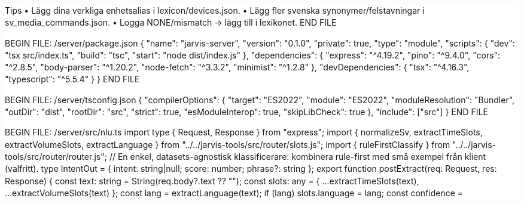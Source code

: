 Tips
• Lägg dina verkliga enhetsalias i lexicon/devices.json.
• Lägg fler svenska synonymer/felstavningar i sv\_media\_commands.json.
• Logga NONE/mismatch → lägg till i lexikonet.
END FILE

BEGIN FILE: /server/package.json
{
"name": "jarvis-server",
"version": "0.1.0",
"private": true,
"type": "module",
"scripts": {
"dev": "tsx src/index.ts",
"build": "tsc",
"start": "node dist/index.js"
},
"dependencies": {
"express": "^4.19.2",
"pino": "^9.4.0",
"cors": "^2.8.5",
"body-parser": "^1.20.2",
"node-fetch": "^3.3.2",
"minimist": "^1.2.8"
},
"devDependencies": {
"tsx": "^4.16.3",
"typescript": "^5.5.4"
}
}
END FILE

BEGIN FILE: /server/tsconfig.json
{
"compilerOptions": {
"target": "ES2022",
"module": "ES2022",
"moduleResolution": "Bundler",
"outDir": "dist",
"rootDir": "src",
"strict": true,
"esModuleInterop": true,
"skipLibCheck": true
},
"include": \["src"]
}
END FILE

BEGIN FILE: /server/src/nlu.ts
import type { Request, Response } from "express";
import { normalizeSv, extractTimeSlots, extractVolumeSlots, extractLanguage } from "../../jarvis-tools/src/router/slots.js";
import { ruleFirstClassify } from "../../jarvis-tools/src/router/router.js";
// En enkel, datasets-agnostisk klassificerare: kombinera rule-first med små exempel från klient (valfritt).
type IntentOut = { intent: string|null; score: number; phrase?: string };
export function postExtract(req: Request, res: Response) {
const text: string = String(req.body?.text ?? "");
const slots: any = {
...extractTimeSlots(text),
...extractVolumeSlots(text)
};
const lang = extractLanguage(text);
if (lang) slots.language = lang;
const confidence =